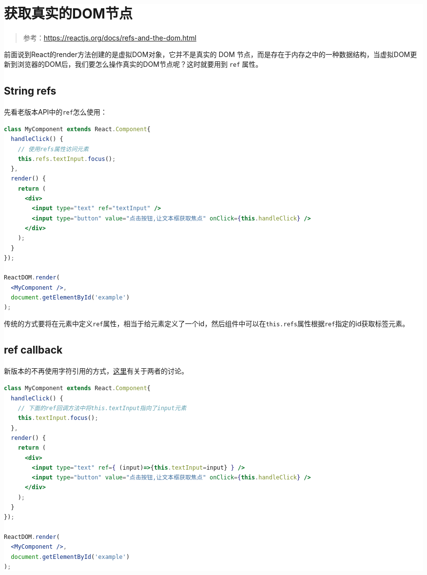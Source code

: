 # 获取真实的DOM节点

> 参考：https://reactjs.org/docs/refs-and-the-dom.html

前面说到React的render方法创建的是虚拟DOM对象，它并不是真实的 DOM 节点，而是存在于内存之中的一种数据结构，当虚拟DOM更新到浏览器的DOM后，我们要怎么操作真实的DOM节点呢？这时就要用到 `ref` 属性。

## String refs

先看老版本API中的`ref`怎么使用：

```jsx
class MyComponent extends React.Component{
  handleClick() {
    // 使用refs属性访问元素
    this.refs.textInput.focus();
  },
  render() {
    return (
      <div>
        <input type="text" ref="textInput" />
        <input type="button" value="点击按钮,让文本框获取焦点" onClick={this.handleClick} />
      </div>
    );
  }
});

ReactDOM.render(
  <MyComponent />,
  document.getElementById('example')
);
```

传统的方式要将在元素中定义`ref`属性，相当于给元素定义了一个id，然后组件中可以在`this.refs`属性根据`ref`指定的id获取标签元素。

## ref callback

新版本的不再使用字符引用的方式，[这里](https://github.com/facebook/react/pull/8333#issuecomment-271648615)有关于两者的讨论。

```jsx
class MyComponent extends React.Component{
  handleClick() {
    // 下面的ref回调方法中将this.textInput指向了input元素
    this.textInput.focus();
  },
  render() {
    return (
      <div>
        <input type="text" ref={ (input)=>{this.textInput=input} } />
        <input type="button" value="点击按钮,让文本框获取焦点" onClick={this.handleClick} />
      </div>
    );
  }
});

ReactDOM.render(
  <MyComponent />,
  document.getElementById('example')
);
```
